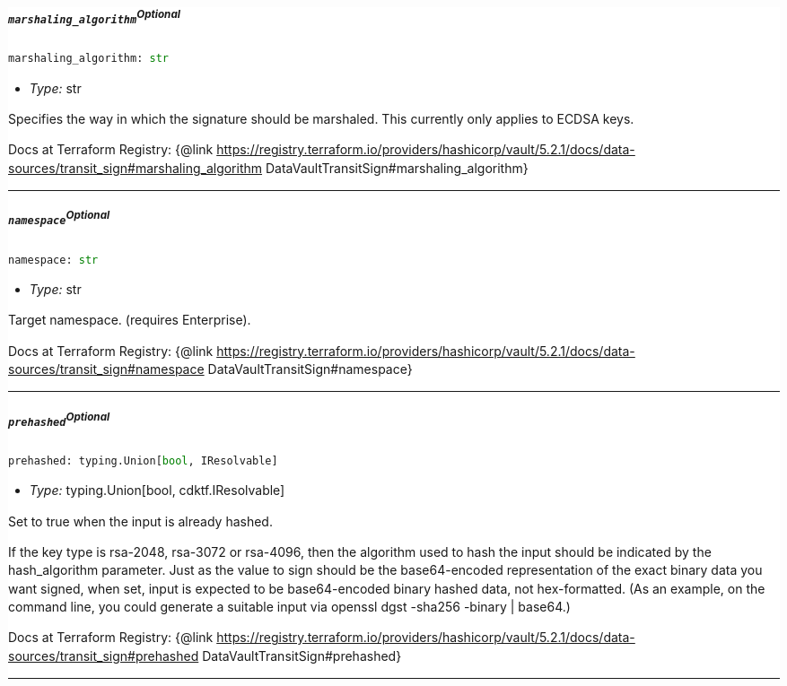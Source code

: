 
##### `marshaling_algorithm`<sup>Optional</sup> <a name="marshaling_algorithm" id="@cdktf/provider-vault.dataVaultTransitSign.DataVaultTransitSignConfig.property.marshalingAlgorithm"></a>

```python
marshaling_algorithm: str
```

- *Type:* str

Specifies the way in which the signature should be marshaled. This currently only applies to ECDSA keys.

Docs at Terraform Registry: {@link https://registry.terraform.io/providers/hashicorp/vault/5.2.1/docs/data-sources/transit_sign#marshaling_algorithm DataVaultTransitSign#marshaling_algorithm}

---

##### `namespace`<sup>Optional</sup> <a name="namespace" id="@cdktf/provider-vault.dataVaultTransitSign.DataVaultTransitSignConfig.property.namespace"></a>

```python
namespace: str
```

- *Type:* str

Target namespace. (requires Enterprise).

Docs at Terraform Registry: {@link https://registry.terraform.io/providers/hashicorp/vault/5.2.1/docs/data-sources/transit_sign#namespace DataVaultTransitSign#namespace}

---

##### `prehashed`<sup>Optional</sup> <a name="prehashed" id="@cdktf/provider-vault.dataVaultTransitSign.DataVaultTransitSignConfig.property.prehashed"></a>

```python
prehashed: typing.Union[bool, IResolvable]
```

- *Type:* typing.Union[bool, cdktf.IResolvable]

Set to true when the input is already hashed.

If the key type is rsa-2048, rsa-3072 or rsa-4096, then the algorithm used to hash the input should be indicated by the hash_algorithm parameter. Just as the value to sign should be the base64-encoded representation of the exact binary data you want signed, when set, input is expected to be base64-encoded binary hashed data, not hex-formatted. (As an example, on the command line, you could generate a suitable input via openssl dgst -sha256 -binary | base64.)

Docs at Terraform Registry: {@link https://registry.terraform.io/providers/hashicorp/vault/5.2.1/docs/data-sources/transit_sign#prehashed DataVaultTransitSign#prehashed}

---
